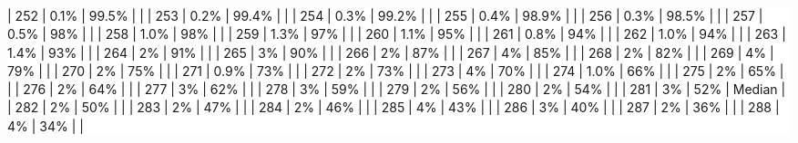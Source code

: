 | 252 | 0.1% | 99.5% |  |
| 253 | 0.2% | 99.4% |  |
| 254 | 0.3% | 99.2% |  |
| 255 | 0.4% | 98.9% |  |
| 256 | 0.3% | 98.5% |  |
| 257 | 0.5% | 98% |  |
| 258 | 1.0% | 98% |  |
| 259 | 1.3% | 97% |  |
| 260 | 1.1% | 95% |  |
| 261 | 0.8% | 94% |  |
| 262 | 1.0% | 94% |  |
| 263 | 1.4% | 93% |  |
| 264 | 2% | 91% |  |
| 265 | 3% | 90% |  |
| 266 | 2% | 87% |  |
| 267 | 4% | 85% |  |
| 268 | 2% | 82% |  |
| 269 | 4% | 79% |  |
| 270 | 2% | 75% |  |
| 271 | 0.9% | 73% |  |
| 272 | 2% | 73% |  |
| 273 | 4% | 70% |  |
| 274 | 1.0% | 66% |  |
| 275 | 2% | 65% |  |
| 276 | 2% | 64% |  |
| 277 | 3% | 62% |  |
| 278 | 3% | 59% |  |
| 279 | 2% | 56% |  |
| 280 | 2% | 54% |  |
| 281 | 3% | 52% | Median |
| 282 | 2% | 50% |  |
| 283 | 2% | 47% |  |
| 284 | 2% | 46% |  |
| 285 | 4% | 43% |  |
| 286 | 3% | 40% |  |
| 287 | 2% | 36% |  |
| 288 | 4% | 34% |  |